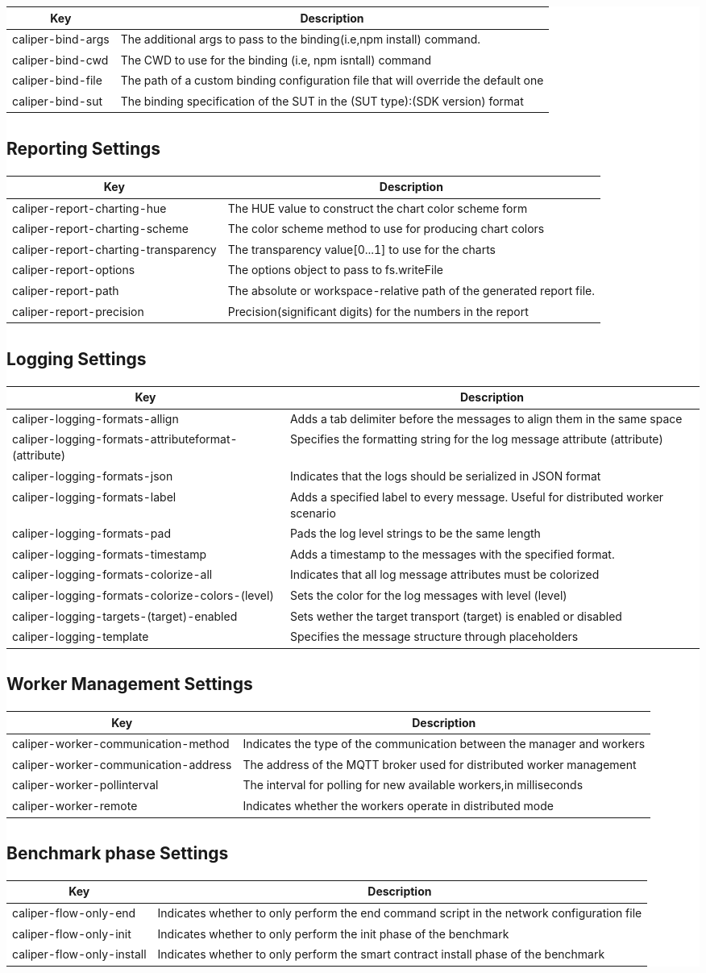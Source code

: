 |Key|Description|
|--|--|
|caliper-bind-args|The additional args to pass to the binding(i.e,npm install) command.|
|caliper-bind-cwd|The CWD to use for the binding (i.e, npm isntall) command|
|caliper-bind-file|The path of a custom binding configuration file that will override the default one|
|caliper-bind-sut|The binding specification of the SUT in the (SUT type):(SDK version) format|
## Reporting Settings
|Key|Description|
|--|--|
|caliper-report-charting-hue|The HUE value to construct the chart color scheme form|
|caliper-report-charting-scheme|The color scheme method to use for producing chart colors|
|caliper-report-charting-transparency|The transparency value[0...1] to use for the charts|
|caliper-report-options|The options object to pass to fs.writeFile|
|caliper-report-path|The absolute or workspace-relative path of the generated report file.|
|caliper-report-precision|Precision(significant digits) for the numbers in the report|
## Logging Settings
|Key|Description|
|--|--|
|caliper-logging-formats-allign|Adds a tab delimiter before the messages to align them in the same space|
|caliper-logging-formats-attributeformat-(attribute)|Specifies the formatting string for the log message attribute (attribute)|
|caliper-logging-formats-json|Indicates that the logs should be serialized in JSON format|
|caliper-logging-formats-label|Adds a specified label to every message. Useful for distributed worker scenario|
|caliper-logging-formats-pad|Pads the log level strings to be the same length|
|caliper-logging-formats-timestamp|Adds a timestamp to the messages with the specified format.|
|caliper-logging-formats-colorize-all|Indicates that all log message attributes must be colorized|
|caliper-logging-formats-colorize-colors-(level)|Sets the color for the log messages with level (level)|
|caliper-logging-targets-(target)-enabled|Sets wether the target transport (target) is enabled or disabled|
|caliper-logging-template|Specifies the message structure through placeholders|
## Worker Management Settings
|Key|Description|
|--|--|
|caliper-worker-communication-method|Indicates the type of the communication between the manager and workers|
|caliper-worker-communication-address|The address of the MQTT broker used for distributed worker management|
|caliper-worker-pollinterval|The interval for polling for new available workers,in milliseconds|
|caliper-worker-remote|Indicates whether the workers operate in distributed mode|
## Benchmark phase Settings
|Key|Description|
|--|--|
|caliper-flow-only-end|Indicates whether to only perform the end command script in the network configuration file|
|caliper-flow-only-init|Indicates whether to only perform the init phase of the benchmark|
|caliper-flow-only-install|Indicates whether to only perform the smart contract install phase of the benchmark|